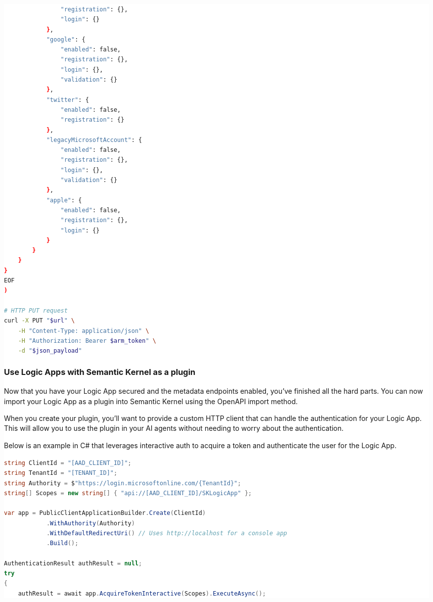 ```bash
                "registration": {},
                "login": {}
            },
            "google": {
                "enabled": false,
                "registration": {},
                "login": {},
                "validation": {}
            },
            "twitter": {
                "enabled": false,
                "registration": {}
            },
            "legacyMicrosoftAccount": {
                "enabled": false,
                "registration": {},
                "login": {},
                "validation": {}
            },
            "apple": {
                "enabled": false,
                "registration": {},
                "login": {}
            }
        }
    }
}
EOF
)

# HTTP PUT request
curl -X PUT "$url" \
    -H "Content-Type: application/json" \
    -H "Authorization: Bearer $arm_token" \
    -d "$json_payload"
```

### Use Logic Apps with Semantic Kernel as a plugin

Now that you have your Logic App secured and the metadata endpoints enabled, you’ve finished all the hard parts. You can now import your Logic App as a plugin into Semantic Kernel using the OpenAPI import method.

When you create your plugin, you’ll want to provide a custom HTTP client that can handle the authentication for your Logic App. This will allow you to use the plugin in your AI agents without needing to worry about the authentication.

Below is an example in C# that leverages interactive auth to acquire a token and authenticate the user for the Logic App.

```csharp
string ClientId = "[AAD_CLIENT_ID]";
string TenantId = "[TENANT_ID]";
string Authority = $"https://login.microsoftonline.com/{TenantId}";
string[] Scopes = new string[] { "api://[AAD_CLIENT_ID]/SKLogicApp" };

var app = PublicClientApplicationBuilder.Create(ClientId)
            .WithAuthority(Authority)
            .WithDefaultRedirectUri() // Uses http://localhost for a console app
            .Build();

AuthenticationResult authResult = null;
try
{
    authResult = await app.AcquireTokenInteractive(Scopes).ExecuteAsync();
```